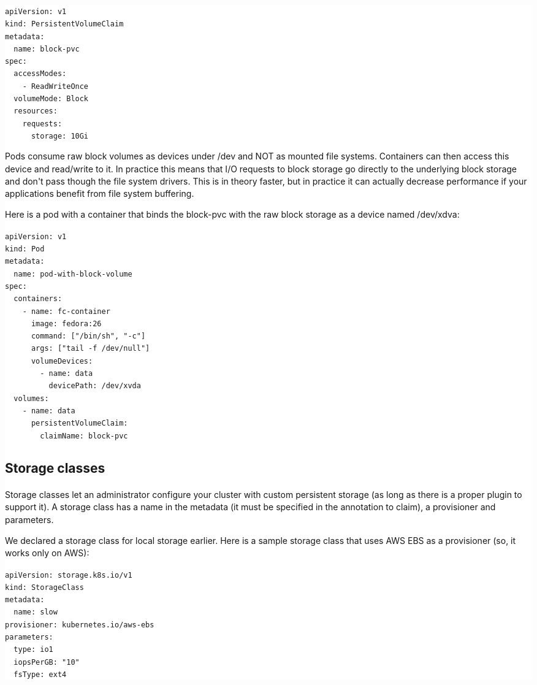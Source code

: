 ```
apiVersion: v1
kind: PersistentVolumeClaim
metadata:
  name: block-pvc
spec:
  accessModes:
    - ReadWriteOnce
  volumeMode: Block
  resources:
    requests:
      storage: 10Gi
```
      
Pods consume raw block volumes as devices under /dev and NOT as mounted file systems. Containers can then access this device and read/write to it. In practice this means that I/O requests to block storage go directly to the underlying block storage and don't pass though the file system drivers. This is in theory faster, but in practice it can actually decrease performance if your applications benefit from file system buffering.

Here is a pod with a container that binds the block-pvc with the raw block storage as a device named /dev/xdva:

```
apiVersion: v1
kind: Pod
metadata:
  name: pod-with-block-volume
spec:
  containers:
    - name: fc-container
      image: fedora:26
      command: ["/bin/sh", "-c"]
      args: ["tail -f /dev/null"]
      volumeDevices:
        - name: data
          devicePath: /dev/xvda
  volumes:
    - name: data
      persistentVolumeClaim:
        claimName: block-pvc
```

## Storage classes

Storage classes let an administrator configure your cluster with custom persistent storage (as long as there is a proper plugin to support it). A storage class has a name in the metadata (it must be specified in the annotation to claim), a provisioner and parameters.

We declared a storage class for local storage earlier. Here is a sample storage class that uses AWS EBS as a provisioner (so, it works only on AWS):

```
apiVersion: storage.k8s.io/v1
kind: StorageClass
metadata:
  name: slow
provisioner: kubernetes.io/aws-ebs
parameters:
  type: io1
  iopsPerGB: "10"
  fsType: ext4
```
